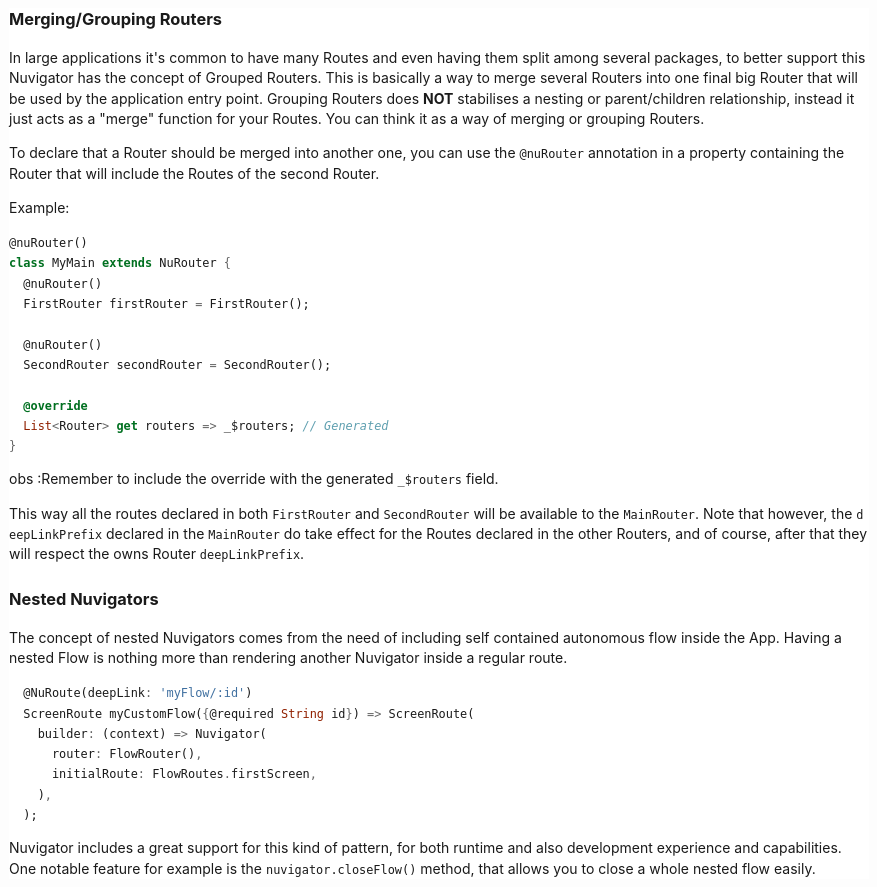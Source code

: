 ### Merging/Grouping Routers

In large applications it's common to have many Routes and even having them split among several packages, to better support
this Nuvigator has the concept of Grouped Routers. This is basically a way to merge several Routers into one final big Router
that will be used by the application entry point. Grouping Routers does **NOT** stabilises a nesting or parent/children
relationship, instead it just acts as a "merge" function for your Routes. You can think it as a way of merging or grouping Routers.

To declare that a Router should be merged into another one, you can use the `@nuRouter` annotation in a property containing 
the Router that will include the Routes of the second Router.

Example:
```dart
@nuRouter()
class MyMain extends NuRouter {
  @nuRouter()
  FirstRouter firstRouter = FirstRouter();

  @nuRouter()
  SecondRouter secondRouter = SecondRouter();
  
  @override
  List<Router> get routers => _$routers; // Generated
}
```
 obs :Remember to include the override with the generated `_$routers` field.
 
This way all the routes declared in both `FirstRouter` and `SecondRouter` will be available to the `MainRouter`. Note that
however, the `deepLinkPrefix` declared in the `MainRouter` do take effect for the Routes declared in the other Routers, and 
of course, after that they will respect the owns Router `deepLinkPrefix`.

### Nested Nuvigators

The concept of nested Nuvigators comes from the need of including self contained autonomous flow inside the App. Having a 
nested Flow is nothing more than rendering another Nuvigator inside a regular route.

```dart
  @NuRoute(deepLink: 'myFlow/:id')
  ScreenRoute myCustomFlow({@required String id}) => ScreenRoute(
    builder: (context) => Nuvigator(
      router: FlowRouter(),
      initialRoute: FlowRoutes.firstScreen,
    ),
  );
```

Nuvigator includes a great support for this kind of pattern, for both runtime and also development experience and capabilities.
One notable feature for example is the `nuvigator.closeFlow()` method, that allows you to close a whole nested flow easily.
